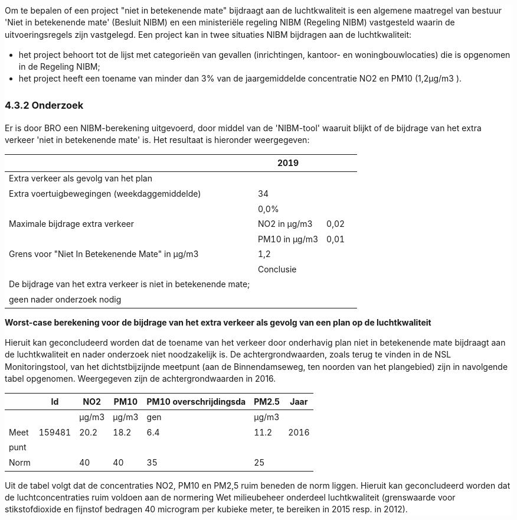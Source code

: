 Om te bepalen of een project "niet in betekenende mate" bijdraagt aan de luchtkwaliteit is een algemene maatregel van bestuur 'Niet in betekenende mate' (Besluit NIBM) en een ministeriële regeling NIBM (Regeling NIBM) vastgesteld waarin de uitvoeringsregels zijn vastgelegd. Een project kan in twee situaties NIBM bijdragen aan de luchtkwaliteit:

- het project behoort tot de lijst met categorieën van gevallen (inrichtingen, kantoor- en woningbouwlocaties) die is opgenomen in de Regeling NIBM;
- het project heeft een toename van minder dan 3% van de jaargemiddelde concentratie NO2 en PM10 (1,2μg/m3 ).

### **4.3.2 Onderzoek**

Er is door BRO een NIBM-berekening uitgevoerd, door middel van de 'NIBM-tool' waaruit blijkt of de bijdrage van het extra verkeer 'niet in betekenende mate' is. Het resultaat is hieronder weergegeven:

|                                                                | 2019          |      |  |
|----------------------------------------------------------------|---------------|------|--|
| Extra verkeer als gevolg van het plan                          |               |      |  |
| Extra voertuigbewegingen (weekdaggemiddelde)                   | 34            |      |  |
|                                                                | 0,0%          |      |  |
| Maximale bijdrage extra verkeer                                | NO2 in μg/m3  | 0,02 |  |
|                                                                | PM10 in μg/m3 | 0,01 |  |
| Grens voor "Niet In Betekenende Mate" in μg/m3                 | 1,2           |      |  |
|                                                                | Conclusie     |      |  |
| De bijdrage van het extra verkeer is niet in betekenende mate; |               |      |  |
| geen nader onderzoek nodig                                     |               |      |  |

**Worst-case berekening voor de bijdrage van het extra verkeer als gevolg van een plan op de luchtkwaliteit**

Hieruit kan geconcludeerd worden dat de toename van het verkeer door onderhavig plan niet in betekenende mate bijdraagt aan de luchtkwaliteit en nader onderzoek niet noodzakelijk is. De achtergrondwaarden, zoals terug te vinden in de NSL Monitoringstool, van het dichtstbijzijnde meetpunt (aan de Binnendamseweg, ten noorden van het plangebied) zijn in navolgende tabel opgenomen. Weergegeven zijn de achtergrondwaarden in 2016.

|      | Id     | NO2   | PM10  | PM10 overschrijdingsda | PM2.5 | Jaar |
|------|--------|-------|-------|------------------------|-------|------|
|      |        | μg/m3 | μg/m3 | gen                    | μg/m3 |      |
| Meet | 159481 | 20.2  | 18.2  | 6.4                    | 11.2  | 2016 |
| punt |        |       |       |                        |       |      |
| Norm |        | 40    | 40    | 35                     | 25    |      |

Uit de tabel volgt dat de concentraties NO2, PM10 en PM2,5 ruim beneden de norm liggen. Hieruit kan geconcludeerd worden dat de luchtconcentraties ruim voldoen aan de normering Wet milieubeheer onderdeel luchtkwaliteit (grenswaarde voor stikstofdioxide en fijnstof bedragen 40 microgram per kubieke meter, te bereiken in 2015 resp. in 2012).
